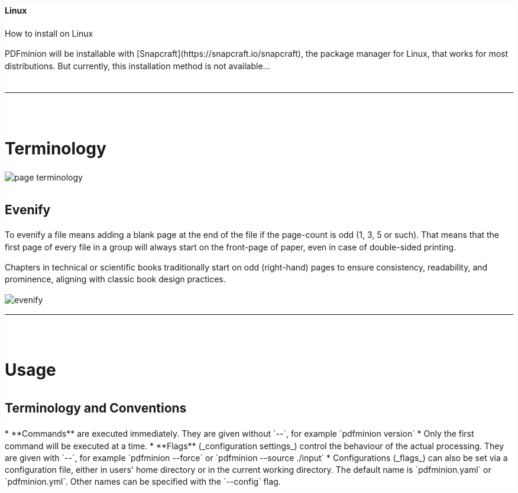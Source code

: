 <div class="box box--primary box-third" markdown="1">
<h4><i class="fab fa-linux"></i> Linux</h4>
<p>How to install on Linux</p>
PDFminion will be installable with [Snapcraft](https://snapcraft.io/snapcraft), the package manager for Linux, that works for most distributions.
But currently, this installation method is not available...
</div>

</div>



</section>


<br>
<hr class="section-sep">
<br>


<section id="terminology"></section>


<h1>Terminology</h1>

<img src="assets/images/page-terminology.png" alt="page terminology"/>

<h2>Evenify</h2>

To evenify a file means adding a blank page at the end of the file if the page-count is odd (1, 3, 5 or such).
That means that the first page of every file in a group will always start on the front-page of paper,
even in case of double-sided printing.

Chapters in technical or scientific books traditionally start on odd (right-hand) pages to ensure consistency,
readability, and prominence, aligning with classic book design practices.


<img src="assets/images/page-terminology-evenify.png" alt="evenify"/>


<br>
<hr class="section-sep">
<br>


<section id="usage"></section>


<h1>Usage</h1>

<h2>Terminology and Conventions</h2>

<div markdown="1" class="left-aligned-section">
* **Commands** are executed immediately. They are given without `--`, for example `pdfminion version`
* Only the first command will be executed at a time.
* **Flags** (_configuration settings_) control the behaviour of the actual processing. They are given with `--`, for example `pdfminion --force` or `pdfminion --source ./input`
* Configurations (_flags_) can also be set via a configuration file, either in users' home directory or in the current working directory.
    The default name is `pdfminion.yaml` or `pdfminion.yml`. Other names can be specified with the `--config` flag.
</div>
